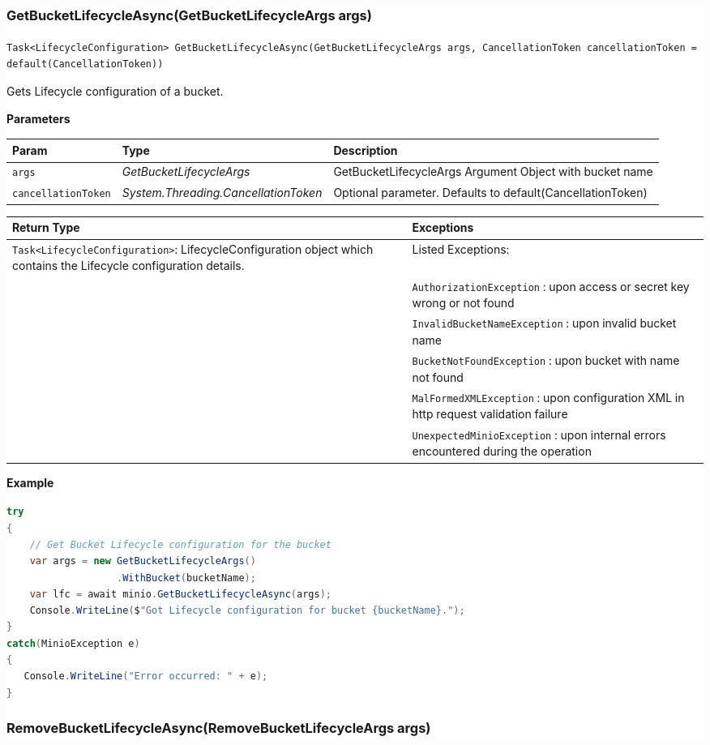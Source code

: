 ```cs
```

<a name="getBucketLifecycle"></a>
### GetBucketLifecycleAsync(GetBucketLifecycleArgs args)

`Task<LifecycleConfiguration> GetBucketLifecycleAsync(GetBucketLifecycleArgs args, CancellationToken cancellationToken = default(CancellationToken))`

Gets Lifecycle configuration of a bucket.


__Parameters__


| Param                 | Type                                 | Description                                                |
|:----------------------|:-------------------------------------|:-----------------------------------------------------------|
| ``args``              | _GetBucketLifecycleArgs_             | GetBucketLifecycleArgs Argument Object with bucket name    |
| ``cancellationToken`` | _System.Threading.CancellationToken_ | Optional parameter. Defaults to default(CancellationToken) |


| Return Type                                                                                                         | Exceptions                                                                            |
|:--------------------------------------------------------------------------------------------------------------------|:--------------------------------------------------------------------------------------|
| ``Task<LifecycleConfiguration>``: LifecycleConfiguration object which contains the Lifecycle configuration details. | Listed Exceptions:                                                                    |
|                                                                                                                     | ``AuthorizationException`` : upon access or secret key wrong or not found             |
|                                                                                                                     | ``InvalidBucketNameException`` : upon invalid bucket name                             |
|                                                                                                                     | ``BucketNotFoundException`` : upon bucket with name not found                         |
|                                                                                                                     | ``MalFormedXMLException`` : upon configuration XML in http request validation failure |
|                                                                                                                     | ``UnexpectedMinioException`` : upon internal errors encountered during the operation  |



__Example__


```cs
try
{
    // Get Bucket Lifecycle configuration for the bucket
    var args = new GetBucketLifecycleArgs()
                   .WithBucket(bucketName);
    var lfc = await minio.GetBucketLifecycleAsync(args);
    Console.WriteLine($"Got Lifecycle configuration for bucket {bucketName}.");
}
catch(MinioException e)
{
   Console.WriteLine("Error occurred: " + e);
}
```


<a name="removeBucketLifecycle"></a>
### RemoveBucketLifecycleAsync(RemoveBucketLifecycleArgs args)
